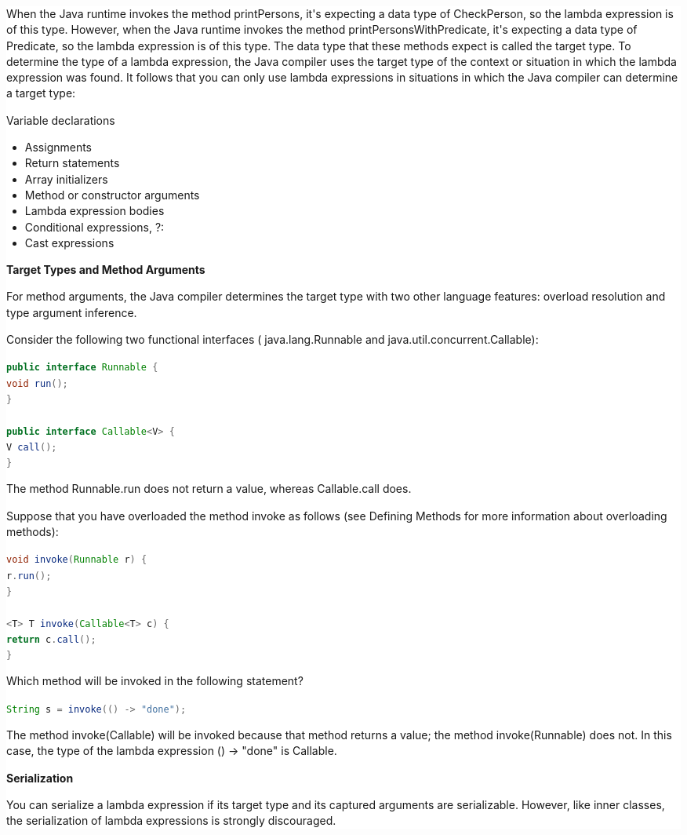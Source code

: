 When the Java runtime invokes the method printPersons, it's expecting a data type of CheckPerson, so the lambda expression is of this type. However, when the Java runtime invokes the method printPersonsWithPredicate, it's expecting a data type of Predicate<Person>, so the lambda expression is of this type. The data type that these methods expect is called the target type. To determine the type of a lambda expression, the Java compiler uses the target type of the context or situation in which the lambda expression was found. It follows that you can only use lambda expressions in situations in which the Java compiler can determine a target type:

Variable declarations

* Assignments
* Return statements
* Array initializers
* Method or constructor arguments
* Lambda expression bodies
* Conditional expressions, ?:
* Cast expressions


**Target Types and Method Arguments**

For method arguments, the Java compiler determines the target type with two other language features: overload resolution and type argument inference.

Consider the following two functional interfaces ( java.lang.Runnable and java.util.concurrent.Callable<V>):
```java
public interface Runnable {
void run();
}

public interface Callable<V> {
V call();
}
```
The method Runnable.run does not return a value, whereas Callable<V>.call does.

Suppose that you have overloaded the method invoke as follows (see Defining Methods for more information about overloading methods):
```java
void invoke(Runnable r) {
r.run();
}

<T> T invoke(Callable<T> c) {
return c.call();
}
```
Which method will be invoked in the following statement?
```java
String s = invoke(() -> "done");
```
The method invoke(Callable<T>) will be invoked because that method returns a value; the method invoke(Runnable) does not. In this case, the type of the lambda expression () -> "done" is Callable<T>.

**Serialization**

You can serialize a lambda expression if its target type and its captured arguments are serializable. However, like inner classes, the serialization of lambda expressions is strongly discouraged.






